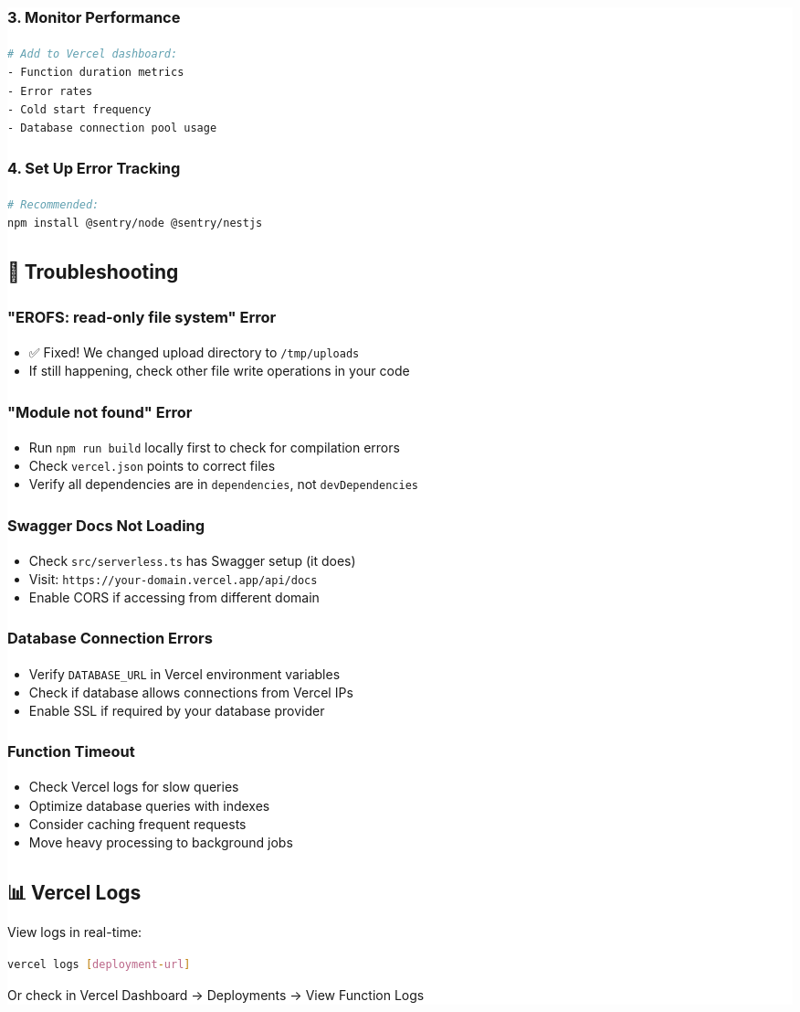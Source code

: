 ### 3. Monitor Performance
```bash
# Add to Vercel dashboard:
- Function duration metrics
- Error rates
- Cold start frequency
- Database connection pool usage
```

### 4. Set Up Error Tracking
```bash
# Recommended:
npm install @sentry/node @sentry/nestjs
```

## 🐛 Troubleshooting

### "EROFS: read-only file system" Error
- ✅ Fixed! We changed upload directory to `/tmp/uploads`
- If still happening, check other file write operations in your code

### "Module not found" Error
- Run `npm run build` locally first to check for compilation errors
- Check `vercel.json` points to correct files
- Verify all dependencies are in `dependencies`, not `devDependencies`

### Swagger Docs Not Loading
- Check `src/serverless.ts` has Swagger setup (it does)
- Visit: `https://your-domain.vercel.app/api/docs`
- Enable CORS if accessing from different domain

### Database Connection Errors
- Verify `DATABASE_URL` in Vercel environment variables
- Check if database allows connections from Vercel IPs
- Enable SSL if required by your database provider

### Function Timeout
- Check Vercel logs for slow queries
- Optimize database queries with indexes
- Consider caching frequent requests
- Move heavy processing to background jobs

## 📊 Vercel Logs

View logs in real-time:
```bash
vercel logs [deployment-url]
```

Or check in Vercel Dashboard → Deployments → View Function Logs
